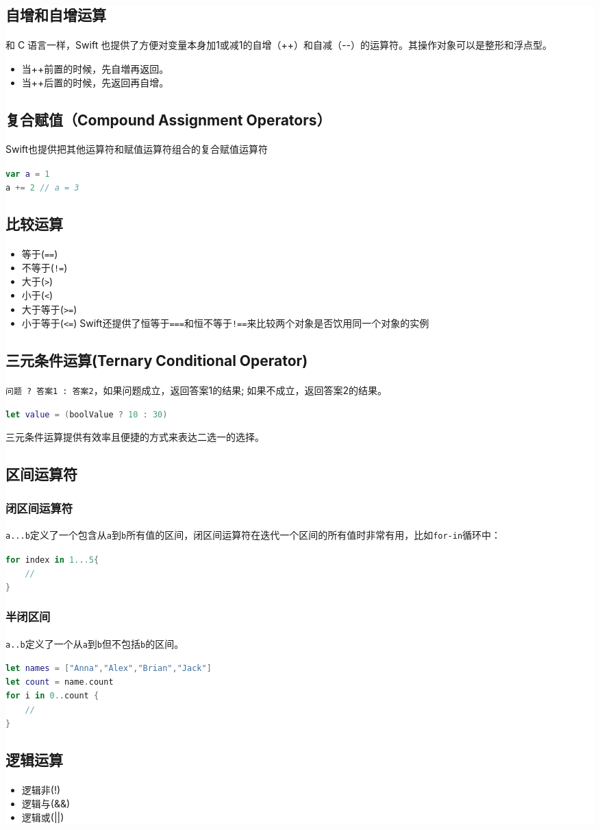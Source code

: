 ## 自增和自增运算
和 C 语言一样，Swift 也提供了方便对变量本身加1或减1的自增（++）和自减（--）的运算符。其操作对象可以是整形和浮点型。 
- 当++前置的时候，先自増再返回。
- 当++后置的时候，先返回再自增。
## 复合赋值（Compound Assignment Operators）
Swift也提供把其他运算符和赋值运算符组合的复合赋值运算符
```swift
var a = 1
a += 2 // a = 3
```
## 比较运算
- 等于(`==`)
- 不等于(`!=`)
- 大于(`>`)
- 小于(`<`)
- 大于等于(`>=`)
- 小于等于(`<=`)
Swift还提供了恒等于`===`和恒不等于`!==`来比较两个对象是否饮用同一个对象的实例
## 三元条件运算(Ternary Conditional Operator)
`问题 ? 答案1 : 答案2`，如果问题成立，返回答案1的结果; 如果不成立，返回答案2的结果。
```swift
let value = (boolValue ? 10 : 30)
```
三元条件运算提供有效率且便捷的方式来表达二选一的选择。
## 区间运算符
### 闭区间运算符
`a...b`定义了一个包含从`a`到`b`所有值的区间，闭区间运算符在迭代一个区间的所有值时非常有用，比如`for-in`循环中：
```swift
for index in 1...5{
    // 
}
```
### 半闭区间
`a..b`定义了一个从`a`到`b`但不包括`b`的区间。
```swift
let names = ["Anna","Alex","Brian","Jack"]
let count = name.count
for i in 0..count {
    //
}
```
## 逻辑运算
- 逻辑非(!)
- 逻辑与(&&)
- 逻辑或(||)
